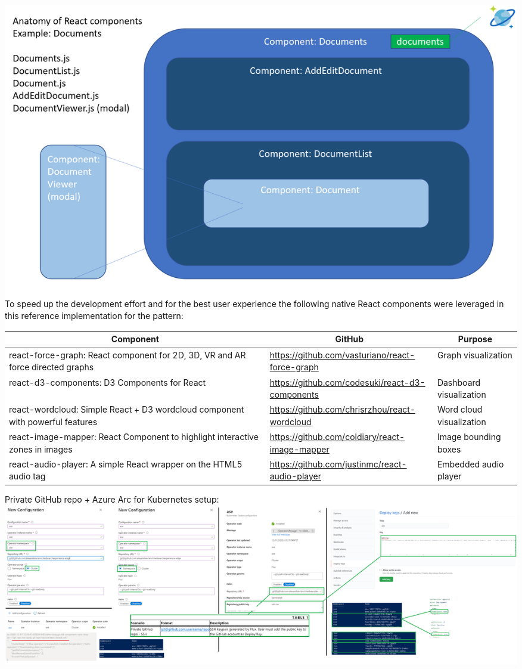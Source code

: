 ![reactcomponent](/images/reactcomponent.png?raw=true "reactcomponent")

To speed up the development effort and for the best user experience the following native React components were leveraged in this reference implementation for the pattern:

| Component | GitHub | Purpose |
|---|---|---|
| react-force-graph: React component for 2D, 3D, VR and AR force directed graphs | https://github.com/vasturiano/react-force-graph | Graph visualization |
| react-d3-components: D3 Components for React | https://github.com/codesuki/react-d3-components | Dashboard visualization |
| react-wordcloud: Simple React + D3 wordcloud component with powerful features | https://github.com/chrisrzhou/react-wordcloud | Word cloud visualization |
| react-image-mapper: React Component to highlight interactive zones in images | https://github.com/coldiary/react-image-mapper | Image bounding boxes |
| react-audio-player: A simple React wrapper on the HTML5 audio tag | https://github.com/justinmc/react-audio-player | Embedded audio player |

Private GitHub repo + Azure Arc for Kubernetes setup:
![gitops](/images/gitops.png?raw=true "gitops")

